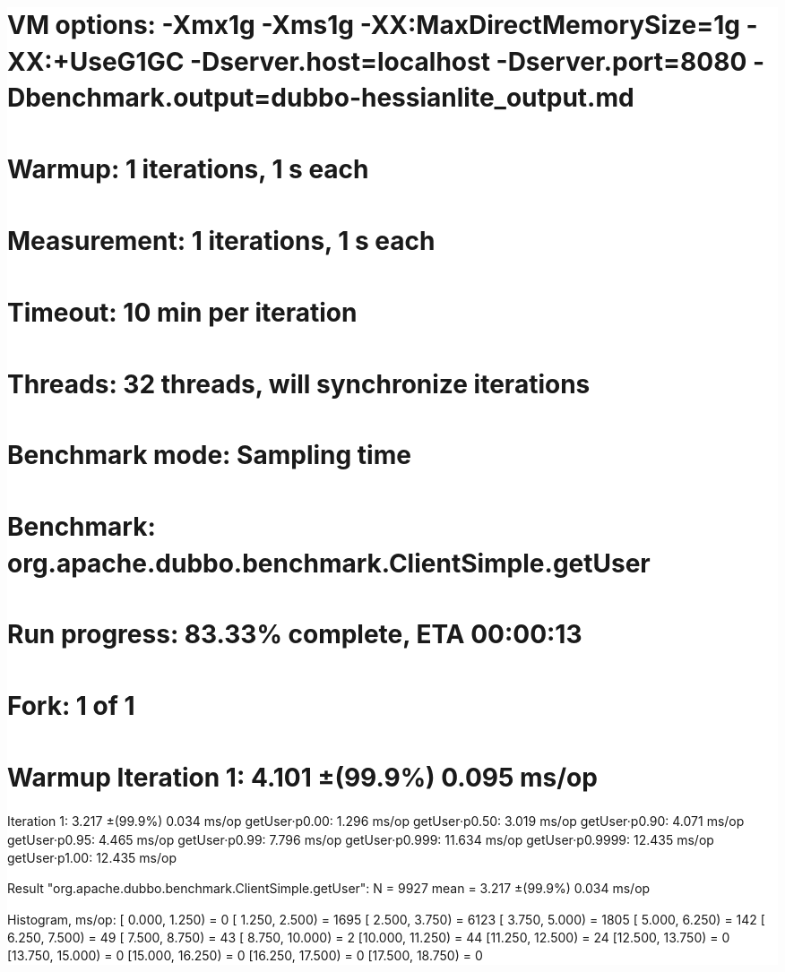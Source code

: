 # VM options: -Xmx1g -Xms1g -XX:MaxDirectMemorySize=1g -XX:+UseG1GC -Dserver.host=localhost -Dserver.port=8080 -Dbenchmark.output=dubbo-hessianlite_output.md
# Warmup: 1 iterations, 1 s each
# Measurement: 1 iterations, 1 s each
# Timeout: 10 min per iteration
# Threads: 32 threads, will synchronize iterations
# Benchmark mode: Sampling time
# Benchmark: org.apache.dubbo.benchmark.ClientSimple.getUser

# Run progress: 83.33% complete, ETA 00:00:13
# Fork: 1 of 1
# Warmup Iteration   1: 4.101 ±(99.9%) 0.095 ms/op
Iteration   1: 3.217 ±(99.9%) 0.034 ms/op
                 getUser·p0.00:   1.296 ms/op
                 getUser·p0.50:   3.019 ms/op
                 getUser·p0.90:   4.071 ms/op
                 getUser·p0.95:   4.465 ms/op
                 getUser·p0.99:   7.796 ms/op
                 getUser·p0.999:  11.634 ms/op
                 getUser·p0.9999: 12.435 ms/op
                 getUser·p1.00:   12.435 ms/op



Result "org.apache.dubbo.benchmark.ClientSimple.getUser":
  N = 9927
  mean =      3.217 ±(99.9%) 0.034 ms/op

  Histogram, ms/op:
    [ 0.000,  1.250) = 0 
    [ 1.250,  2.500) = 1695 
    [ 2.500,  3.750) = 6123 
    [ 3.750,  5.000) = 1805 
    [ 5.000,  6.250) = 142 
    [ 6.250,  7.500) = 49 
    [ 7.500,  8.750) = 43 
    [ 8.750, 10.000) = 2 
    [10.000, 11.250) = 44 
    [11.250, 12.500) = 24 
    [12.500, 13.750) = 0 
    [13.750, 15.000) = 0 
    [15.000, 16.250) = 0 
    [16.250, 17.500) = 0 
    [17.500, 18.750) = 0 
